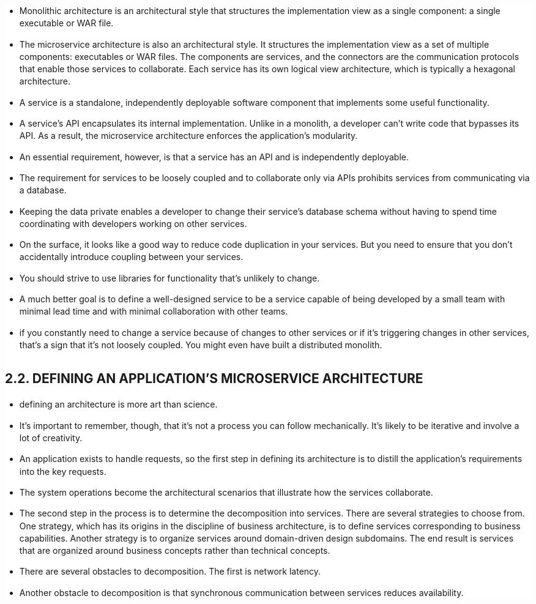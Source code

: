 -  Monolithic architecture is an architectural style that structures the implementation view as a single component: a single executable or WAR file.

- The microservice architecture is also an architectural style. It structures the implementation view as a set of multiple components: executables or WAR files. The components are services, and the connectors are the communication protocols that enable those services to collaborate. Each service has its own logical view architecture, which is typically a hexagonal architecture.

- A service is a standalone, independently deployable software component that implements some useful functionality.

- A service’s API encapsulates its internal implementation. Unlike in a monolith, a developer can’t write code that bypasses its API. As a result, the microservice architecture enforces the application’s modularity.

- An essential requirement, however, is that a service has an API and is independently deployable.

- The requirement for services to be loosely coupled and to collaborate only via APIs prohibits services from communicating via a database. 

-  Keeping the data private enables a developer to change their service’s database schema without having to spend time coordinating with developers working on other services.

-  On the surface, it looks like a good way to reduce code duplication in your services. But you need to ensure that you don’t accidentally introduce coupling between your services.

- You should strive to use libraries for functionality that’s unlikely to change. 

- A much better goal is to define a well-designed service to be a service capable of being developed by a small team with minimal lead time and with minimal collaboration with other teams. 

- if you constantly need to change a service because of changes to other services or if it’s triggering changes in other services, that’s a sign that it’s not loosely coupled. You might even have built a distributed monolith.

## 2.2. DEFINING AN APPLICATION’S MICROSERVICE ARCHITECTURE

-  defining an architecture is more art than science.

- It’s important to remember, though, that it’s not a process you can follow mechanically. It’s likely to be iterative and involve a lot of creativity.

- An application exists to handle requests, so the first step in defining its architecture is to distill the application’s requirements into the key requests.

- The system operations become the architectural scenarios that illustrate how the services collaborate.

- The second step in the process is to determine the decomposition into services. There are several strategies to choose from. One strategy, which has its origins in the discipline of business architecture, is to define services corresponding to business capabilities. Another strategy is to organize services around domain-driven design subdomains. The end result is services that are organized around business concepts rather than technical concepts.

- There are several obstacles to decomposition. The first is network latency. 

- Another obstacle to decomposition is that synchronous communication between services reduces availability.
